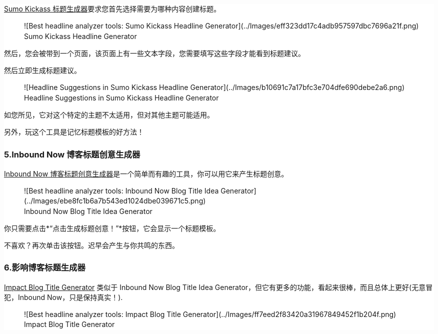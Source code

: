 [Sumo Kickass 标题生成器](https://sumo.com/kickass-headline-generator/)要求您首先选择需要为哪种内容创建标题。

<figure id="attachment_48255" aria-describedby="caption-attachment-48255" style="width: 1357px" class="wp-caption alignnone">![Best headline analyzer tools: Sumo Kickass Headline Generator](../Images/eff323dd17c4adb957597dbc7696a21f.png)

<figcaption id="caption-attachment-48255" class="wp-caption-text">Sumo Kickass Headline Generator</figcaption>

</figure>

然后，您会被带到一个页面，该页面上有一些文本字段，您需要填写这些字段才能看到标题建议。

然后立即生成标题建议。

<figure id="attachment_48256" aria-describedby="caption-attachment-48256" style="width: 1168px" class="wp-caption alignnone">![Headline Suggestions in Sumo Kickass Headline Generator](../Images/b10691c7a17bfc3e704dfe690debe2a6.png)

<figcaption id="caption-attachment-48256" class="wp-caption-text">Headline Suggestions in Sumo Kickass Headline Generator</figcaption>

</figure>

如您所见，它对这个特定的主题不太适用，但对其他主题可能适用。

另外，玩这个工具是记忆标题模板的好方法！

### 5.Inbound Now 博客标题创意生成器

[Inbound Now 博客标题创意生成器](https://www.inboundnow.com/apps/kill-writers-block/)是一个简单而有趣的工具，你可以用它来产生标题创意。

<figure id="attachment_48257" aria-describedby="caption-attachment-48257" style="width: 738px" class="wp-caption alignnone">![Best headline analyzer tools: Inbound Now Blog Title Idea Generator](../Images/ebe8fc1b6a7b543ed1024dbe039671c5.png)

<figcaption id="caption-attachment-48257" class="wp-caption-text">Inbound Now Blog Title Idea Generator</figcaption>

</figure>

你只需要点击*“点击生成标题创意！”*按钮，它会显示一个标题模板。

不喜欢？再次单击该按钮。迟早会产生与你共鸣的东西。

### 6.影响博客标题生成器

[Impact Blog Title Generator](https://www.impactbnd.com/blog-title-generator/blogabout) 类似于 Inbound Now Blog Title Idea Generator，但它有更多的功能，看起来很棒，而且总体上更好(无意冒犯，Inbound Now，只是保持真实！).

<figure id="attachment_48259" aria-describedby="caption-attachment-48259" style="width: 1357px" class="wp-caption alignnone">![Best headline analyzer tools: Impact Blog Title Generator](../Images/ff7eed2f83420a31967849452f1b204f.png)

<figcaption id="caption-attachment-48259" class="wp-caption-text">Impact Blog Title Generator</figcaption>

</figure>
